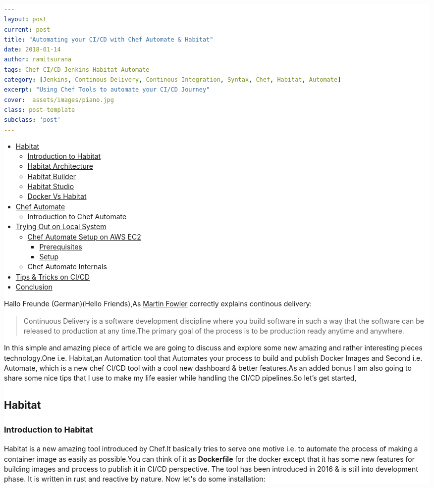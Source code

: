 ```yaml
---
layout: post
current: post
title: "Automating your CI/CD with Chef Automate & Habitat"
date: 2018-01-14
author: ramitsurana
tags: Chef CI/CD Jenkins Habitat Automate
category: [Jenkins, Continous Delivery, Continous Integration, Syntax, Chef, Habitat, Automate]
excerpt: "Using Chef Tools to automate your CI/CD Journey"
cover:  assets/images/piano.jpg
class: post-template
subclass: 'post'
---
```


- [Habitat](#habitat)
  * [Introduction to Habitat](#introduction-to-habitat)
  * [Habitat Architecture](#habitat-architecture)
  * [Habitat Builder](#habitat-builder)
  * [Habitat Studio](#habitat-studio)
  * [Docker Vs Habitat](#docker-vs-habitat)
- [Chef Automate](#chef-automate)
  * [Introduction to Chef Automate](#introduction-to-chef-automate)
- [Trying Out on Local System](#trying-out-on-local-system)
  * [Chef Automate Setup on AWS EC2](#chef-automate-setup-on-aws-ec2)
    + [Prerequisites](#prerequisites)
    + [Setup](#setup)
  * [Chef Automate Internals](#chef-automate-internals)
- [Tips & Tricks on CI/CD](#tips-and-tricks-on-ci-cd)
- [Conclusion](#conclusion)

Hallo Freunde (German)(Hello Friends),As [Martin Fowler](http://martinfowler.com) correctly explains continous delivery:

> Continuous Delivery is a software development discipline where you build software in such a way that the software can be released to production at any time.The primary goal of the process is to be production ready anytime and anywhere.

In this simple and amazing piece of article we are going to discuss and explore some new amazing and rather interesting pieces technology.One i.e. Habitat,an Automation tool that Automates your process to build and publish Docker Images and Second i.e. Automate, which is a new chef CI/CD tool with a cool new dashboard & better features.As an added bonus I am  also going to share some nice tips that I use to make my life easier while handling the CI/CD pipelines.So let’s get started,


## Habitat

### Introduction to Habitat

Habitat is a new amazing tool introduced by Chef.It basically tries to serve one motive i.e. to automate the process of making a container image as easily as possible.You can think of it as **Dockerfile** for the docker except that it has some new features for building images and process to publish it in CI/CD perspective. The tool has been introduced in 2016 & is still into development phase. It is written in rust and reactive by nature. Now let's do some installation:
